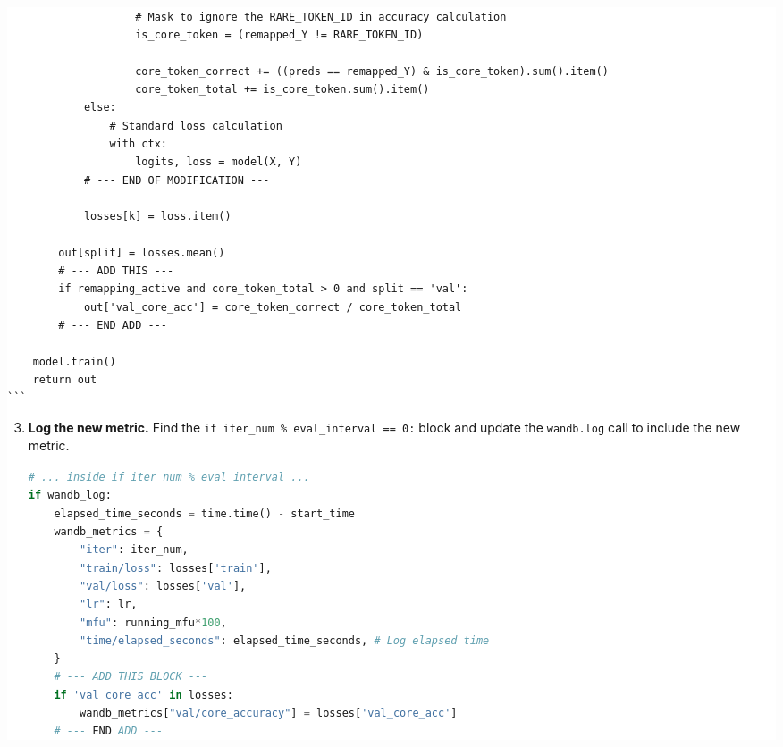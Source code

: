                         # Mask to ignore the RARE_TOKEN_ID in accuracy calculation
                        is_core_token = (remapped_Y != RARE_TOKEN_ID)
                        
                        core_token_correct += ((preds == remapped_Y) & is_core_token).sum().item()
                        core_token_total += is_core_token.sum().item()
                else:
                    # Standard loss calculation
                    with ctx:
                        logits, loss = model(X, Y)
                # --- END OF MODIFICATION ---
                        
                losses[k] = loss.item()

            out[split] = losses.mean()
            # --- ADD THIS ---
            if remapping_active and core_token_total > 0 and split == 'val':
                out['val_core_acc'] = core_token_correct / core_token_total
            # --- END ADD ---

        model.train()
        return out
    ```
3. **Log the new metric.** Find the `if iter_num % eval_interval == 0:` block and update the `wandb.log` call to include the new metric.

   ```python
   # ... inside if iter_num % eval_interval ...
   if wandb_log:
       elapsed_time_seconds = time.time() - start_time
       wandb_metrics = {
           "iter": iter_num,
           "train/loss": losses['train'],
           "val/loss": losses['val'],
           "lr": lr,
           "mfu": running_mfu*100,
           "time/elapsed_seconds": elapsed_time_seconds, # Log elapsed time
       }
       # --- ADD THIS BLOCK ---
       if 'val_core_acc' in losses:
           wandb_metrics["val/core_accuracy"] = losses['val_core_acc']
       # --- END ADD ---
   ```
